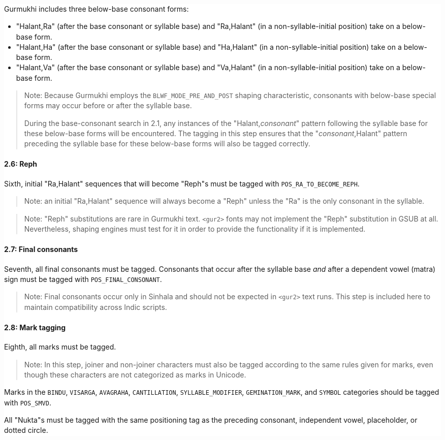 Gurmukhi includes three below-base consonant forms:

  - "Halant,Ra" (after the base consonant or syllable base) and "Ra,Halant" (in a
    non-syllable-initial position) take on a below-base form.
  - "Halant,Ha" (after the base consonant or syllable base) and "Ha,Halant" (in a
    non-syllable-initial position) take on a below-base form. 
  - "Halant,Va" (after the base consonant or syllable base) and "Va,Halant" (in a
    non-syllable-initial position) take on a below-base form. 

> Note: Because Gurmukhi employs the `BLWF_MODE_PRE_AND_POST` shaping
> characteristic, consonants with below-base special forms may occur
> before or after the syllable base. 
> 
> During the base-consonant search in 2.1, any instances of the
> "Halant,_consonant_"  pattern following the syllable base for these
> below-base forms will be encountered. The tagging in this step
> ensures that the "_consonant_,Halant" pattern preceding the syllable
> base for these below-base forms will also be tagged correctly.


#### 2.6: Reph ####

Sixth, initial "Ra,Halant" sequences that will become "Reph"s must be tagged with
`POS_RA_TO_BECOME_REPH`.

> Note: an initial "Ra,Halant" sequence will always become a "Reph"
> unless the "Ra" is the only consonant in the syllable.

> Note: "Reph" substitutions are rare in Gurmukhi text. `<gur2>` fonts may
> not implement the "Reph" substitution in GSUB at all. Nevertheless,
> shaping engines must test for it in order to provide the
> functionality if it is implemented.

#### 2.7: Final consonants ####

Seventh, all final consonants must be tagged. Consonants that occur
after the syllable base _and_ after a dependent vowel (matra) sign
must be tagged with  `POS_FINAL_CONSONANT`.

> Note: Final consonants occur only in Sinhala and should not be
> expected in `<gur2>` text runs. This step is included here to
> maintain compatibility across Indic scripts.


#### 2.8: Mark tagging ####

Eighth, all marks must be tagged. 

> Note: In this step, joiner and non-joiner characters must also be
> tagged according to the same rules given for marks, even though
> these characters are not categorized as marks in Unicode.

Marks in the `BINDU`, `VISARGA`, `AVAGRAHA`, `CANTILLATION`,
`SYLLABLE_MODIFIER`, `GEMINATION_MARK`, and `SYMBOL` categories should
be tagged with `POS_SMVD`. 

All "Nukta"s must be tagged with the same positioning tag as the
preceding consonant, independent vowel, placeholder, or dotted circle.
